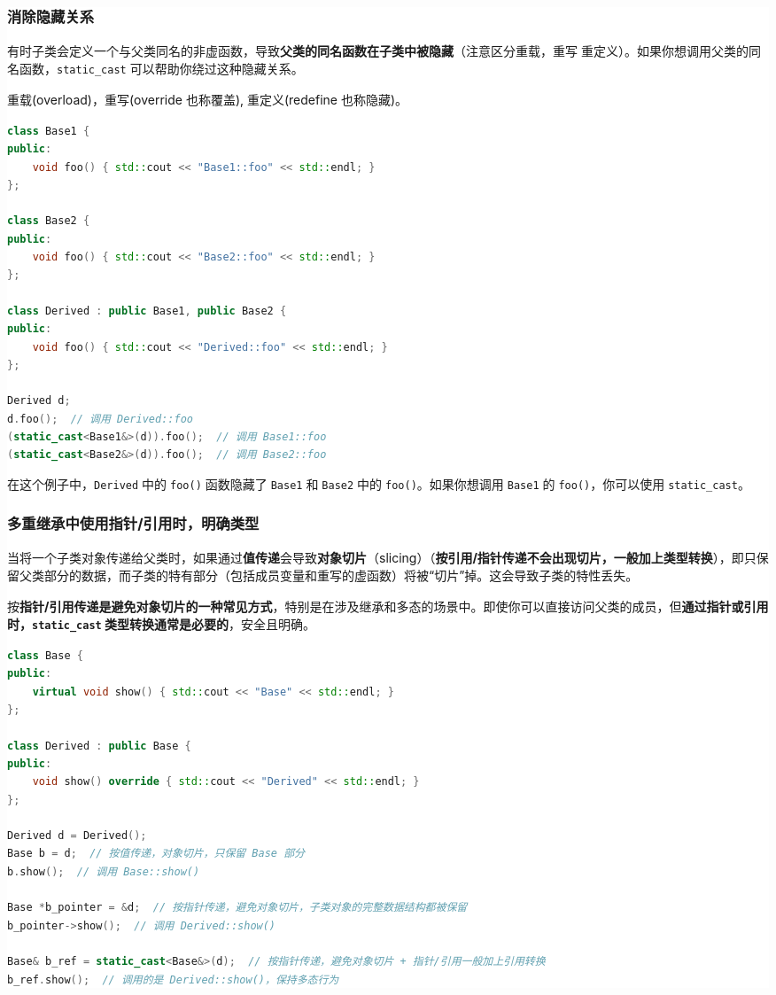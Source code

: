 ### 消除隐藏关系

有时子类会定义一个与父类同名的非虚函数，导致**父类的同名函数在子类中被隐藏**（注意区分重载，重写 重定义）。如果你想调用父类的同名函数，`static_cast` 可以帮助你绕过这种隐藏关系。

重载(overload)，重写(override 也称覆盖), 重定义(redefine 也称隐藏)。

```cpp
class Base1 {
public:
    void foo() { std::cout << "Base1::foo" << std::endl; }
};

class Base2 {
public:
    void foo() { std::cout << "Base2::foo" << std::endl; }
};

class Derived : public Base1, public Base2 {
public:
    void foo() { std::cout << "Derived::foo" << std::endl; }
};

Derived d;
d.foo();  // 调用 Derived::foo
(static_cast<Base1&>(d)).foo();  // 调用 Base1::foo
(static_cast<Base2&>(d)).foo();  // 调用 Base2::foo
```

在这个例子中，`Derived` 中的 `foo()` 函数隐藏了 `Base1` 和 `Base2` 中的 `foo()`。如果你想调用 `Base1` 的 `foo()`，你可以使用 `static_cast`。

### 多重继承中使用指针/引用时，明确类型

当将一个子类对象传递给父类时，如果通过**值传递**会导致**对象切片**（slicing）（**按引用/指针传递不会出现切片，一般加上类型转换**），即只保留父类部分的数据，而子类的特有部分（包括成员变量和重写的虚函数）将被“切片”掉。这会导致子类的特性丢失。

按**指针/引用传递是避免对象切片的一种常见方式**，特别是在涉及继承和多态的场景中。即使你可以直接访问父类的成员，但**通过指针或引用时，`static_cast` 类型转换通常是必要的**，安全且明确。

```cpp
class Base {
public:
    virtual void show() { std::cout << "Base" << std::endl; }
};

class Derived : public Base {
public:
    void show() override { std::cout << "Derived" << std::endl; }
};

Derived d = Derived();
Base b = d;  // 按值传递，对象切片，只保留 Base 部分
b.show();  // 调用 Base::show()

Base *b_pointer = &d;  // 按指针传递，避免对象切片，子类对象的完整数据结构都被保留
b_pointer->show();  // 调用 Derived::show()

Base& b_ref = static_cast<Base&>(d);  // 按指针传递，避免对象切片 + 指针/引用一般加上引用转换
b_ref.show();  // 调用的是 Derived::show()，保持多态行为
```
